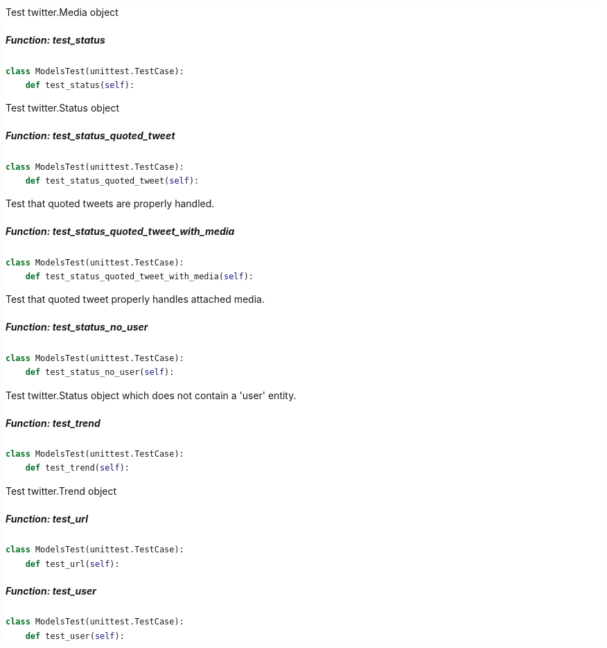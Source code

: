 Test twitter.Media object

##### Function: test_status

```python
class ModelsTest(unittest.TestCase):
	def test_status(self):
```

Test twitter.Status object

##### Function: test_status_quoted_tweet

```python
class ModelsTest(unittest.TestCase):
	def test_status_quoted_tweet(self):
```

Test that quoted tweets are properly handled.

##### Function: test_status_quoted_tweet_with_media

```python
class ModelsTest(unittest.TestCase):
	def test_status_quoted_tweet_with_media(self):
```

Test that quoted tweet properly handles attached media.

##### Function: test_status_no_user

```python
class ModelsTest(unittest.TestCase):
	def test_status_no_user(self):
```

Test twitter.Status object which does not contain a 'user' entity.

##### Function: test_trend

```python
class ModelsTest(unittest.TestCase):
	def test_trend(self):
```

Test twitter.Trend object

##### Function: test_url

```python
class ModelsTest(unittest.TestCase):
	def test_url(self):
```

##### Function: test_user

```python
class ModelsTest(unittest.TestCase):
	def test_user(self):
```
